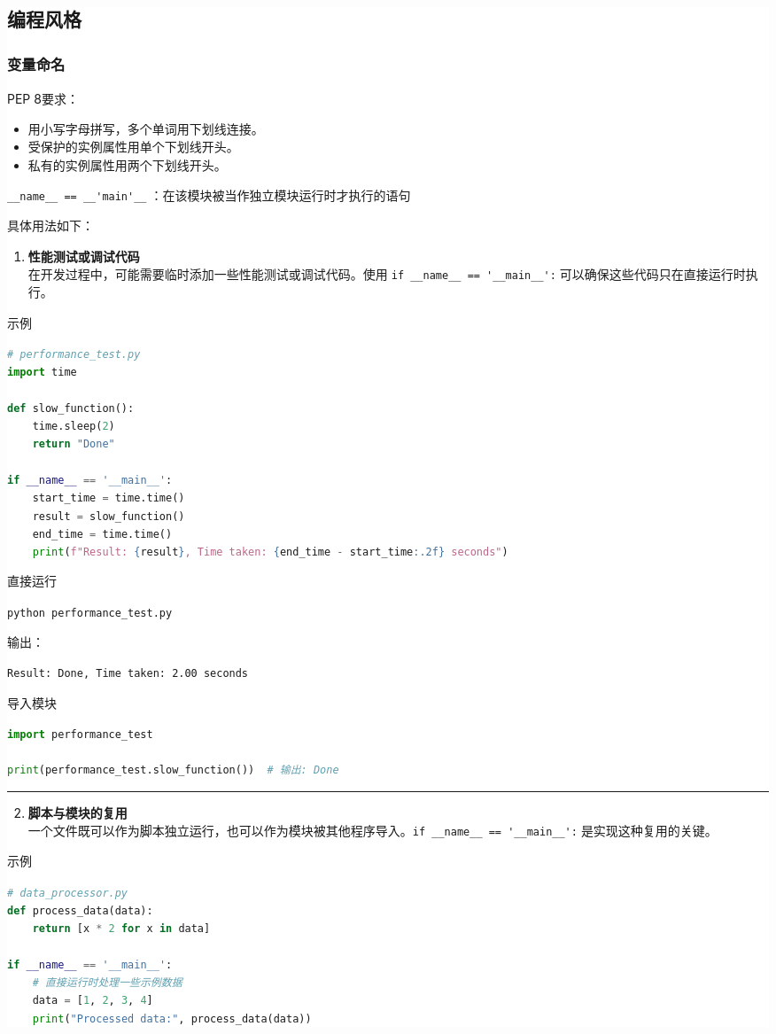 ## 编程风格

### 变量命名

PEP 8要求：

- 用小写字母拼写，多个单词用下划线连接。
- 受保护的实例属性用单个下划线开头。
- 私有的实例属性用两个下划线开头。



`__name__ == __'main'__` ：在该模块被当作独立模块运行时才执行的语句

具体用法如下：

1. **性能测试或调试代码**     
在开发过程中，可能需要临时添加一些性能测试或调试代码。使用 `if __name__ == '__main__':` 可以确保这些代码只在直接运行时执行。

示例
```python
# performance_test.py
import time

def slow_function():
    time.sleep(2)
    return "Done"

if __name__ == '__main__':
    start_time = time.time()
    result = slow_function()
    end_time = time.time()
    print(f"Result: {result}, Time taken: {end_time - start_time:.2f} seconds")
```

直接运行
```bash
python performance_test.py
```
输出：
```
Result: Done, Time taken: 2.00 seconds
```

导入模块
```python
import performance_test

print(performance_test.slow_function())  # 输出: Done
```

---

2. **脚本与模块的复用**    
一个文件既可以作为脚本独立运行，也可以作为模块被其他程序导入。`if __name__ == '__main__':` 是实现这种复用的关键。

示例
```python
# data_processor.py
def process_data(data):
    return [x * 2 for x in data]

if __name__ == '__main__':
    # 直接运行时处理一些示例数据
    data = [1, 2, 3, 4]
    print("Processed data:", process_data(data))
```
